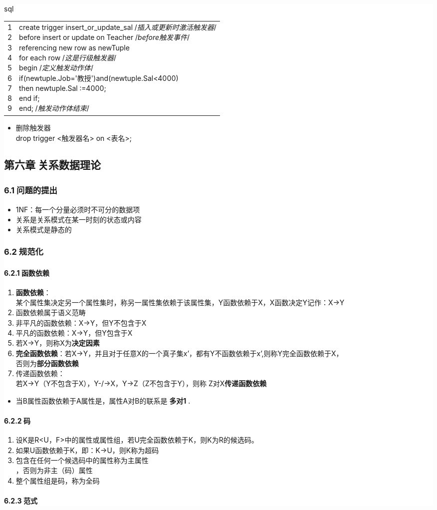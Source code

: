 sql

|   |   |
|---|---|
|1  <br>2  <br>3  <br>4  <br>5  <br>6  <br>7  <br>8  <br>9|create trigger insert_or_update_sal /*插入或更新时激活触发器*/  <br>before insert or update on Teacher /*before触发事件*/  <br>referencing new row as newTuple   <br>for each row                              /*这是行级触发器*/  <br>begin                                       /*定义触发动作体*/  <br>    if(newtuple.Job='教授')and(newtuple.Sal<4000)  <br>        then newtuple.Sal :=4000;  <br>    end if;  <br>end;                                         /*触发动作体结束*/|

- 删除触发器  
    drop trigger <触发器名> on <表名>;

## [](https://blog.justlovesmile.top/posts/41347.html#%E7%AC%AC%E5%85%AD%E7%AB%A0-%E5%85%B3%E7%B3%BB%E6%95%B0%E6%8D%AE%E7%90%86%E8%AE%BA "第六章 关系数据理论")第六章 关系数据理论

### [](https://blog.justlovesmile.top/posts/41347.html#6-1-%E9%97%AE%E9%A2%98%E7%9A%84%E6%8F%90%E5%87%BA "6.1 问题的提出")6.1 问题的提出

- 1NF：每一个分量必须时不可分的数据项
- 关系是关系模式在某一时刻的状态或内容
- 关系模式是静态的

### [](https://blog.justlovesmile.top/posts/41347.html#6-2-%E8%A7%84%E8%8C%83%E5%8C%96 "6.2 规范化")6.2 规范化

#### [](https://blog.justlovesmile.top/posts/41347.html#6-2-1-%E5%87%BD%E6%95%B0%E4%BE%9D%E8%B5%96 "6.2.1 函数依赖")6.2.1 函数依赖

1. **函数依赖**：  
    某个属性集决定另一个属性集时，称另一属性集依赖于该属性集，Y函数依赖于X，X函数决定Y记作：X→Y
2. 函数依赖属于语义范畴
3. 非平凡的函数依赖：X→Y，但Y不包含于X
4. 平凡的函数依赖：X→Y，但Y包含于X
5. 若X→Y，则称X为**决定因素**
6. **完全函数依赖**：若X→Y，并且对于任意X的一个真子集x’，都有Y不函数依赖于x’,则称Y完全函数依赖于X，  
    否则为**部分函数依赖**
7. 传递函数依赖：  
    若X→Y（Y不包含于X），Y-/->X，Y→Z（Z不包含于Y），则称 Z对X**传递函数依赖**

- 当B属性函数依赖于A属性是，属性A对B的联系是 **多对1** .

#### [](https://blog.justlovesmile.top/posts/41347.html#6-2-2-%E7%A0%81 "6.2.2 码")6.2.2 码

1. 设K是R<U，F>中的属性或属性组，若U完全函数依赖于K，则K为R的候选码。
2. 如果U函数依赖于K，即：K→U，则K称为超码
3. 包含在任何一个候选码中的属性称为主属性  
    ，否则为非主（码）属性
4. 整个属性组是码，称为全码

#### [](https://blog.justlovesmile.top/posts/41347.html#6-2-3-%E8%8C%83%E5%BC%8F "6.2.3 范式")6.2.3 范式

